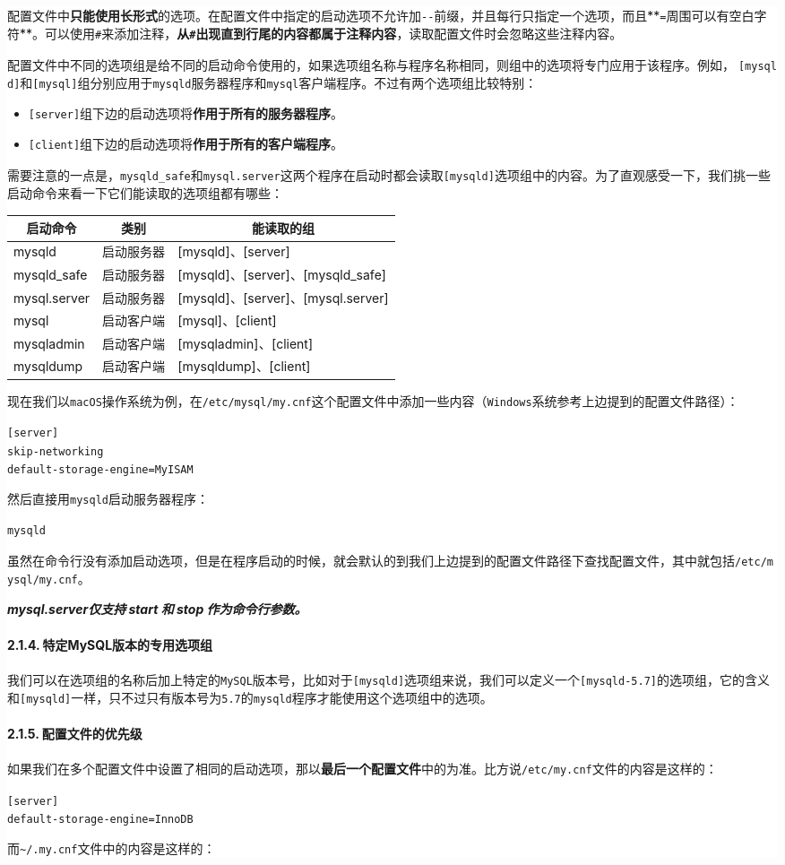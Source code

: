 配置文件中**只能使用长形式**的选项。在配置文件中指定的启动选项不允许加`--`前缀，并且每行只指定一个选项，而且**`=`周围可以有空白字符**。可以使用`#`来添加注释，**从`#`出现直到行尾的内容都属于注释内容**，读取配置文件时会忽略这些注释内容。

配置文件中不同的选项组是给不同的启动命令使用的，如果选项组名称与程序名称相同，则组中的选项将专门应用于该程序。例如， `[mysqld]`和`[mysql]`组分别应用于`mysqld`服务器程序和`mysql`客户端程序。不过有两个选项组比较特别：

*   `[server]`组下边的启动选项将**作用于所有的服务器程序**。
    
*   `[client]`组下边的启动选项将**作用于所有的客户端程序**。

需要注意的一点是，`mysqld_safe`和`mysql.server`这两个程序在启动时都会读取`[mysqld]`选项组中的内容。为了直观感受一下，我们挑一些启动命令来看一下它们能读取的选项组都有哪些：

| 启动命令     | 类别       | 能读取的组                         |
| ------------ | ---------- | ---------------------------------- |
| mysqld       | 启动服务器 | [mysqld]、[server]                 |
| mysqld_safe  | 启动服务器 | [mysqld]、[server]、[mysqld_safe]  |
| mysql.server | 启动服务器 | [mysqld]、[server]、[mysql.server] |
| mysql        | 启动客户端 | [mysql]、[client]                  |
| mysqladmin   | 启动客户端 | [mysqladmin]、[client]             |
| mysqldump    | 启动客户端 | [mysqldump]、[client]              |

现在我们以`macOS`操作系统为例，在`/etc/mysql/my.cnf`这个配置文件中添加一些内容（`Windows`系统参考上边提到的配置文件路径）：

```properties
[server]
skip-networking
default-storage-engine=MyISAM
```

然后直接用`mysqld`启动服务器程序：

```bash
mysqld
```

虽然在命令行没有添加启动选项，但是在程序启动的时候，就会默认的到我们上边提到的配置文件路径下查找配置文件，其中就包括`/etc/mysql/my.cnf`。

***mysql.server仅支持 start 和 stop 作为命令行参数。***

#### 2.1.4. 特定MySQL版本的专用选项组

我们可以在选项组的名称后加上特定的`MySQL`版本号，比如对于`[mysqld]`选项组来说，我们可以定义一个`[mysqld-5.7]`的选项组，它的含义和`[mysqld]`一样，只不过只有版本号为`5.7`的`mysqld`程序才能使用这个选项组中的选项。

#### 2.1.5. 配置文件的优先级

如果我们在多个配置文件中设置了相同的启动选项，那以**最后一个配置文件**中的为准。比方说`/etc/my.cnf`文件的内容是这样的：

```properties
[server]
default-storage-engine=InnoDB
```

而`~/.my.cnf`文件中的内容是这样的：
